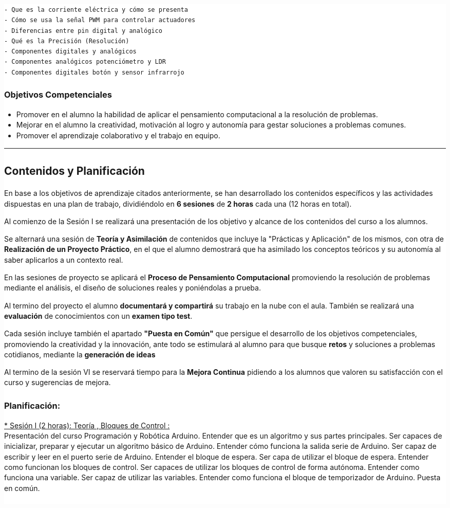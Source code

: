     - Que es la corriente eléctrica y cómo se presenta
    - Cómo se usa la señal PWM para controlar actuadores
    - Diferencias entre pin digital y analógico
    - Qué es la Precisión (Resolución)
    - Componentes digitales y analógicos
    - Componentes analógicos potenciómetro y LDR
    - Componentes digitales botón y sensor infrarrojo

<h3><div id="que-es" class="fonth3tittle">Objetivos Competenciales</div></h3>

- Promover en el alumno la habilidad de aplicar el pensamiento computacional a la resolución de problemas.
- Mejorar en el alumno la creatividad, motivación al logro y autonomía para gestar soluciones a problemas comunes.
- Promover el aprendizaje colaborativo y el trabajo en equipo.



---
<h2>
	<div id="resumen-de-leccion" class="fonth2tittle">
        <span class="fa-stack fa-lg">
            <i class="fa fa-square fa-stack-2x fa-inverse" ></i>
            <i class="fa fa-list-ol fa-stack-1x colortools" ></i>
        </span> Contenidos y Planificación
    </div>
</h2>

En base a los objetivos de aprendizaje citados anteriormente, se han desarrollado los contenidos específicos y las actividades dispuestas en una plan de trabajo, dividiéndolo en **6 sesiones** de **2 horas** cada una (12 horas en total).

Al comienzo de la Sesión I se realizará una presentación de los objetivo y alcance de los contenidos del curso a los alumnos.

Se alternará una sesión de **Teoría y Asimilación** de contenidos que incluye la "Prácticas y Aplicación" de los mismos, con otra de **Realización de un Proyecto Práctico**, en el que el alumno demostrará que ha asimilado los conceptos teóricos y su autonomía al saber aplicarlos a un contexto real.

En las sesiones de proyecto se aplicará el **Proceso de Pensamiento Computacional** promoviendo la resolución de problemas mediante el análisis, el diseño de soluciones reales y poniéndolas a prueba.

Al termino del proyecto el alumno **documentará y compartirá** su trabajo en la nube con el aula. También se realizará una **evaluación** de conocimientos con un **examen tipo test**.

Cada sesión incluye también el apartado **"Puesta en Común"** que persigue el desarrollo de los objetivos competenciales, promoviendo la creatividad y la innovación, ante todo se estimulará al alumno para que busque **retos** y soluciones a problemas cotidianos, mediante la **generación de ideas**

Al termino de la sesión VI se reservará tiempo para la **Mejora Continua** pidiendo a los alumnos que valoren su satisfacción con el curso y sugerencias de mejora.

<h3><div id="que-es" class="fonth3tittle">Planificación:</div></h3>

<div class="success fontlittle">
<div class="fontnotes">
<a href=""> * Sesión I (2 horas): Teoría , Bloques de Control :</a>
</div>
Presentación del curso Programación y Robótica Arduino. Entender que es un algoritmo y sus partes principales. Ser capaces de inicializar, preparar y ejecutar un algoritmo básico de Arduino. Entender cómo funciona la salida serie de Arduino. Ser capaz de escribir y leer en el puerto serie de Arduino. Entender el bloque de espera. Ser capa de utilizar el bloque de espera. Entender como funcionan los bloques de control. Ser capaces de utilizar los bloques de control de forma autónoma. Entender como funciona una variable. Ser capaz de utilizar las variables. Entender como funciona el bloque de temporizador de Arduino. Puesta en común.
</div><br>
